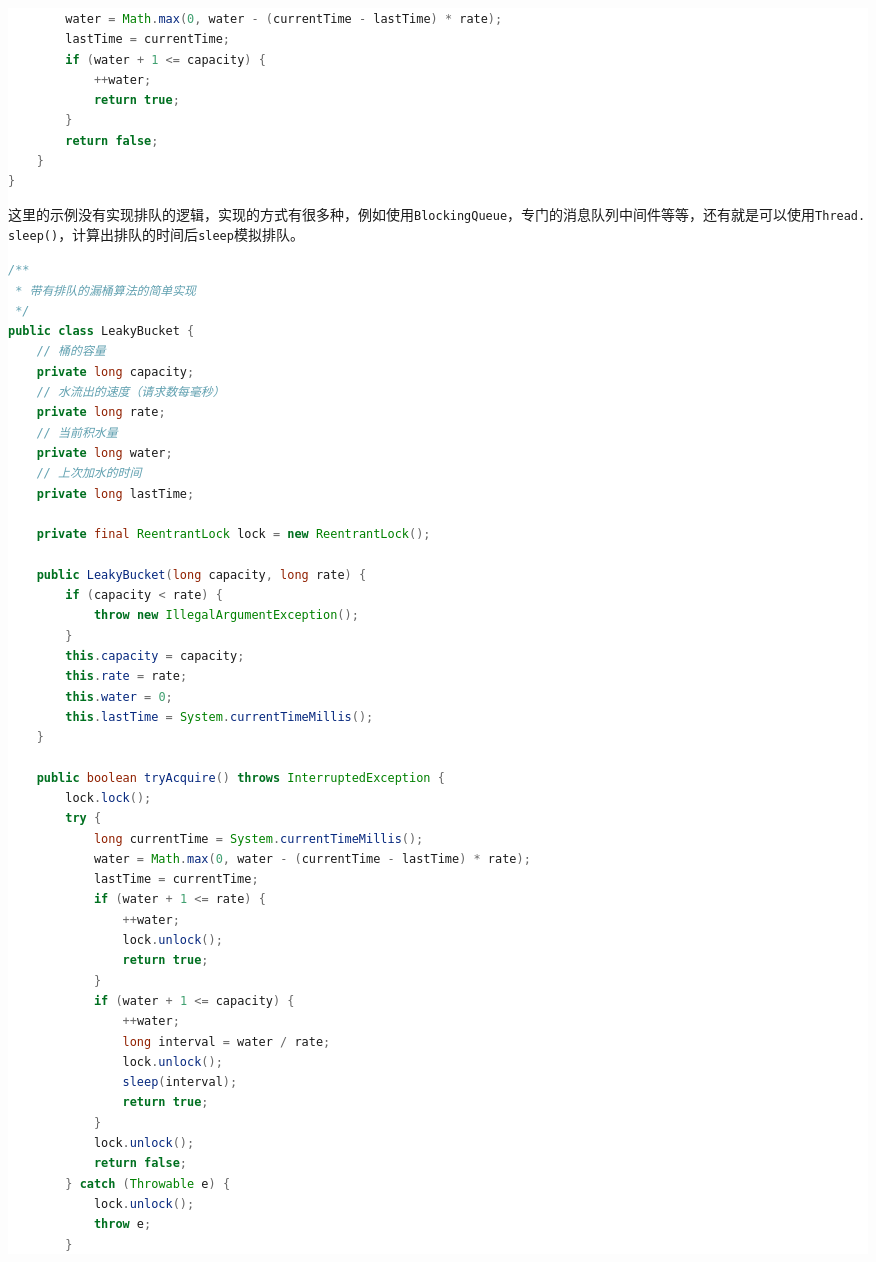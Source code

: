 ```java
        water = Math.max(0, water - (currentTime - lastTime) * rate);
        lastTime = currentTime;
        if (water + 1 <= capacity) {
            ++water;
            return true;
        }
        return false;
    }
}
```

这里的示例没有实现排队的逻辑，实现的方式有很多种，例如使用`BlockingQueue`，专门的消息队列中间件等等，还有就是可以使用`Thread.sleep()`，计算出排队的时间后`sleep`模拟排队。

```java
/**
 * 带有排队的漏桶算法的简单实现
 */
public class LeakyBucket {
    // 桶的容量
    private long capacity;
    // 水流出的速度（请求数每毫秒）
    private long rate;
    // 当前积水量
    private long water;
    // 上次加水的时间
    private long lastTime;

    private final ReentrantLock lock = new ReentrantLock();

    public LeakyBucket(long capacity, long rate) {
        if (capacity < rate) {
            throw new IllegalArgumentException();
        }
        this.capacity = capacity;
        this.rate = rate;
        this.water = 0;
        this.lastTime = System.currentTimeMillis();
    }

    public boolean tryAcquire() throws InterruptedException {
        lock.lock();
        try {
            long currentTime = System.currentTimeMillis();
            water = Math.max(0, water - (currentTime - lastTime) * rate);
            lastTime = currentTime;
            if (water + 1 <= rate) {
                ++water;
                lock.unlock();
                return true;
            }
            if (water + 1 <= capacity) {
                ++water;
                long interval = water / rate;
                lock.unlock();
                sleep(interval);
                return true;
            }
            lock.unlock();
            return false;
        } catch (Throwable e) {
            lock.unlock();
            throw e;
        }
```